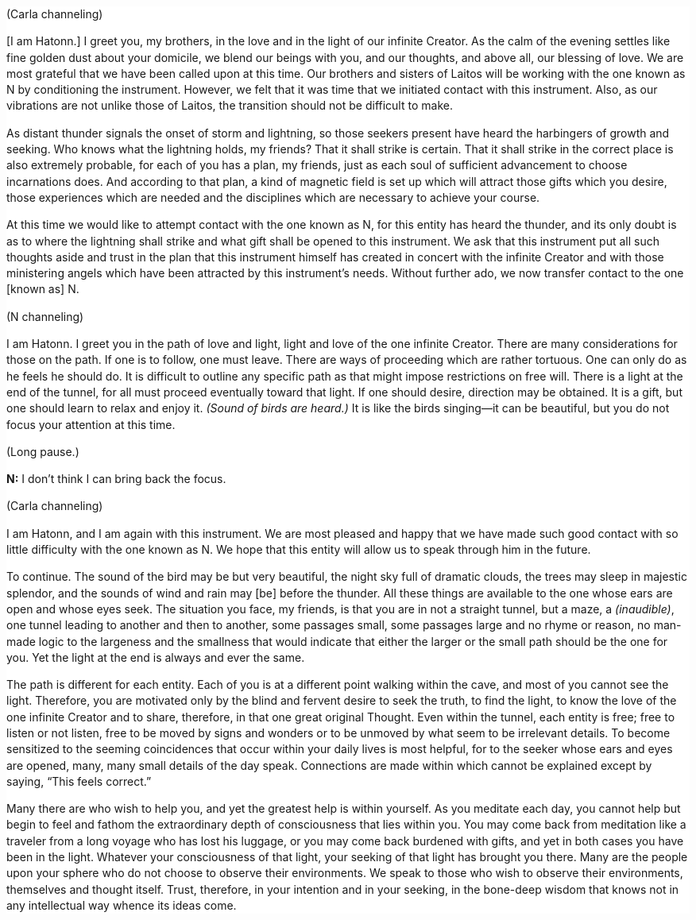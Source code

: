 <p class="channel-type">(Carla channeling)</p>
<p>[I am Hatonn.] I greet you, my brothers, in the love and in the light of our infinite Creator. As the calm of the evening settles like fine golden dust about your domicile, we blend our beings with you, and our thoughts, and above all, our blessing of love. We are most grateful that we have been called upon at this time. Our brothers and sisters of Laitos will be working with the one known as N by conditioning the instrument. However, we felt that it was time that we initiated contact with this instrument. Also, as our vibrations are not unlike those of Laitos, the transition should not be difficult to make.</p>
<p>As distant thunder signals the onset of storm and lightning, so those seekers present have heard the harbingers of growth and seeking. Who knows what the lightning holds, my friends? That it shall strike is certain. That it shall strike in the correct place is also extremely probable, for each of you has a plan, my friends, just as each soul of sufficient advancement to choose incarnations does. And according to that plan, a kind of magnetic field is set up which will attract those gifts which you desire, those experiences which are needed and the disciplines which are necessary to achieve your course.</p>
<p>At this time we would like to attempt contact with the one known as N, for this entity has heard the thunder, and its only doubt is as to where the lightning shall strike and what gift shall be opened to this instrument. We ask that this instrument put all such thoughts aside and trust in the plan that this instrument himself has created in concert with the infinite Creator and with those ministering angels which have been attracted by this instrument’s needs. Without further ado, we now transfer contact to the one [known as] N.</p>
<p class="channel-type">(N channeling)</p>
<p>I am Hatonn. I greet you in the path of love and light, light and love of the one infinite Creator. There are many considerations for those on the path. If one is to follow, one must leave. There are ways of proceeding which are rather tortuous. One can only do as he feels he should do. It is difficult to outline any specific path as that might impose restrictions on free will. There is a light at the end of the tunnel, for all must proceed eventually toward that light. If one should desire, direction may be obtained. It is a gift, but one should learn to relax and enjoy it. <em>(Sound of birds are heard.)</em> It is like the birds singing—it can be beautiful, but you do not focus your attention at this time.</p>
<p class="comment">(Long pause.)</p>
<p><strong>N:</strong> I don’t think I can bring back the focus.</p>
<p class="channel-type">(Carla channeling)</p>
<p>I am Hatonn, and I am again with this instrument. We are most pleased and happy that we have made such good contact with so little difficulty with the one known as N. We hope that this entity will allow us to speak through him in the future.</p>
<p>To continue. The sound of the bird may be but very beautiful, the night sky full of dramatic clouds, the trees may sleep in majestic splendor, and the sounds of wind and rain may [be] before the thunder. All these things are available to the one whose ears are open and whose eyes seek. The situation you face, my friends, is that you are in not a straight tunnel, but a maze, a <em>(inaudible)</em>, one tunnel leading to another and then to another, some passages small, some passages large and no rhyme or reason, no man-made logic to the largeness and the smallness that would indicate that either the larger or the small path should be the one for you. Yet the light at the end is always and ever the same.</p>
<p>The path is different for each entity. Each of you is at a different point walking within the cave, and most of you cannot see the light. Therefore, you are motivated only by the blind and fervent desire to seek the truth, to find the light, to know the love of the one infinite Creator and to share, therefore, in that one great original Thought. Even within the tunnel, each entity is free; free to listen or not listen, free to be moved by signs and wonders or to be unmoved by what seem to be irrelevant details. To become sensitized to the seeming coincidences that occur within your daily lives is most helpful, for to the seeker whose ears and eyes are opened, many, many small details of the day speak. Connections are made within which cannot be explained except by saying, “This feels correct.”</p>
<p>Many there are who wish to help you, and yet the greatest help is within yourself. As you meditate each day, you cannot help but begin to feel and fathom the extraordinary depth of consciousness that lies within you. You may come back from meditation like a traveler from a long voyage who has lost his luggage, or you may come back burdened with gifts, and yet in both cases you have been in the light. Whatever your consciousness of that light, your seeking of that light has brought you there. Many are the people upon your sphere who do not choose to observe their environments. We speak to those who wish to observe their environments, themselves and thought itself. Trust, therefore, in your intention and in your seeking, in the bone-deep wisdom that knows not in any intellectual way whence its ideas come.</p>